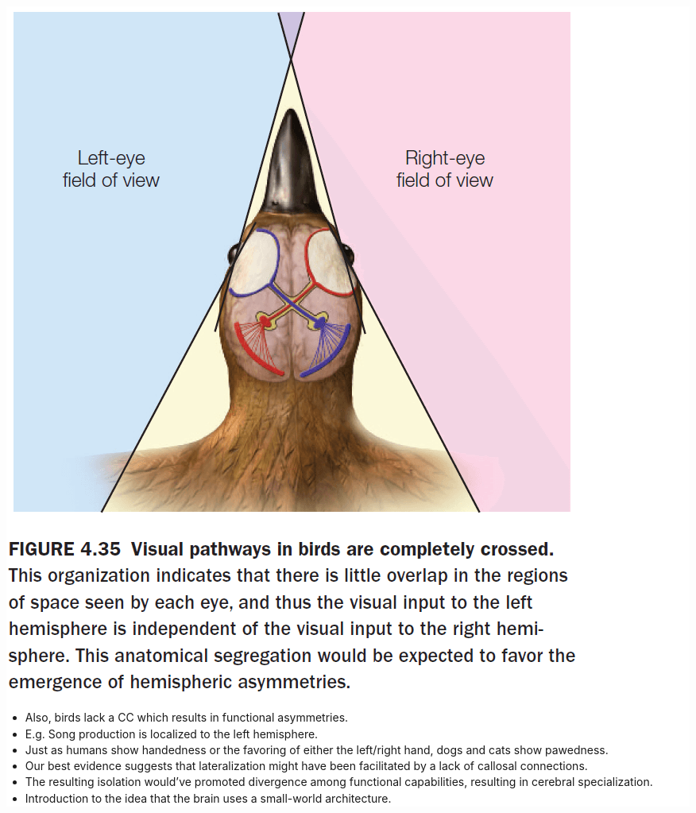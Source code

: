 ![Figure 4.35](figure4-35.png)
- Also, birds lack a CC which results in functional asymmetries.
- E.g. Song production is localized to the left hemisphere.
- Just as humans show handedness or the favoring of either the left/right hand, dogs and cats show pawedness.
- Our best evidence suggests that lateralization might have been facilitated by a lack of callosal connections.
- The resulting isolation would’ve promoted divergence among functional capabilities, resulting in cerebral specialization.
- Introduction to the idea that the brain uses a small-world architecture.
